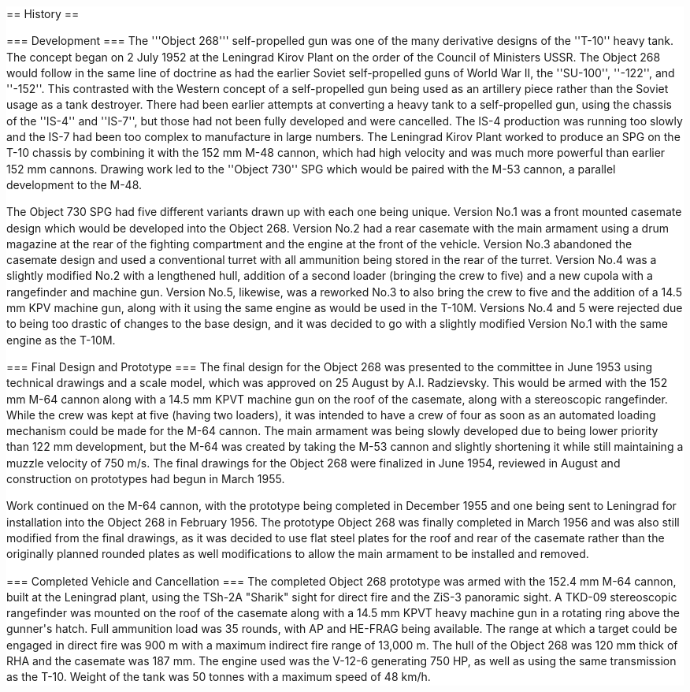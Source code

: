 == History ==



=== Development ===
The '''Object 268''' self-propelled gun was one of the many derivative designs of the ''T-10'' heavy tank. The concept began on 2 July 1952 at the Leningrad Kirov Plant on the order of the Council of Ministers USSR.<ref name="Kinnear1" /> The Object 268 would follow in the same line of doctrine as had the earlier Soviet self-propelled guns of World War II, the ''SU-100'', ''-122'', and ''-152''. This contrasted with the Western concept of a self-propelled gun being used as an artillery piece rather than the Soviet usage as a tank destroyer.<ref name="Kinnear1" /> There had been earlier attempts at converting a heavy tank to a self-propelled gun, using the chassis of the ''IS-4'' and ''IS-7'', but those had not been fully developed and were cancelled. The IS-4 production was running too slowly and the IS-7 had been too complex to manufacture in large numbers.<ref name="Kinnear2" /> The Leningrad Kirov Plant worked to produce an SPG on the T-10 chassis by combining it with the 152 mm M-48 cannon, which had high velocity and was much more powerful than earlier 152 mm cannons. Drawing work led to the ''Object 730'' SPG which would be paired with the M-53 cannon, a parallel development to the M-48.<ref name="Kinnear3" />

The Object 730 SPG had five different variants drawn up with each one being unique. Version No.1 was a front mounted casemate design which would be developed into the Object 268. Version No.2 had a rear casemate with the main armament using a drum magazine at the rear of the fighting compartment and the engine at the front of the vehicle.<ref name="Kinnear4" /> Version No.3 abandoned the casemate design and used a conventional turret with all ammunition being stored in the rear of the turret.<ref name="Kinnear4" /> Version No.4 was a slightly modified No.2 with a lengthened hull, addition of a second loader (bringing the crew to five) and a new cupola with a rangefinder and machine gun.<ref name="Kinnear5" /> Version No.5, likewise, was a reworked No.3 to also bring the crew to five and the addition of a 14.5 mm KPV machine gun, along with it using the same engine as would be used in the T-10M.<ref name="Kinnear6" /> Versions No.4 and 5 were rejected due to being too drastic of changes to the base design, and it was decided to go with a slightly modified Version No.1 with the same engine as the T-10M.<ref name="Kinnear7" />

=== Final Design and Prototype ===
The final design for the Object 268 was presented to the committee in June 1953 using technical drawings and a scale model, which was approved on 25 August by A.I. Radzievsky.<ref name="Kinnear7" /> This would be armed with the 152 mm M-64 cannon along with a 14.5 mm KPVT machine gun on the roof of the casemate, along with a stereoscopic rangefinder. While the crew was kept at five (having two loaders), it was intended to have a crew of four as soon as an automated loading mechanism could be made for the M-64 cannon.<ref name="Kinnear7" /> The main armament was being slowly developed due to being lower priority than 122 mm development, but the M-64 was created by taking the M-53 cannon and slightly shortening it while still maintaining a muzzle velocity of 750 m/s.<ref name="Kinnear8" /> The final drawings for the Object 268 were finalized in June 1954, reviewed in August and construction on prototypes had begun in March 1955.

Work continued on the M-64 cannon, with the prototype being completed in December 1955 and one being sent to Leningrad for installation into the Object 268 in February 1956. The prototype Object 268 was finally completed in March 1956 and was also still modified from the final drawings, as it was decided to use flat steel plates for the roof and rear of the casemate rather than the originally planned rounded plates as well modifications to allow the main armament to be installed and removed.<ref name="Kinnear9" />

=== Completed Vehicle and Cancellation ===
The completed Object 268 prototype was armed with the 152.4 mm M-64 cannon, built at the Leningrad plant, using the TSh-2A "Sharik" sight for direct fire and the ZiS-3 panoramic sight.<ref name="Kinnear10" /> A TKD-09 stereoscopic rangefinder was mounted on the roof of the casemate along with a 14.5 mm KPVT heavy machine gun in a rotating ring above the gunner's hatch.<ref name="Kinnear10" /> Full ammunition load was 35 rounds, with AP and HE-FRAG being available. The range at which a target could be engaged in direct fire was 900 m with a maximum indirect fire range of 13,000 m.<ref name="Kinnear10" /> The hull of the Object 268 was 120 mm thick of RHA and the casemate was 187 mm. The engine used was the V-12-6 generating 750 HP, as well as using the same transmission as the T-10. Weight of the tank was 50 tonnes with a maximum speed of 48 km/h.

